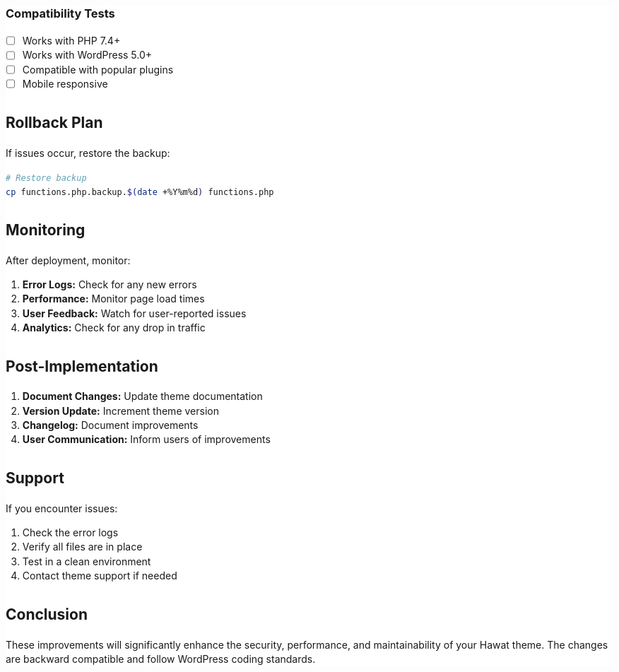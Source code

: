 ### Compatibility Tests
- [ ] Works with PHP 7.4+
- [ ] Works with WordPress 5.0+
- [ ] Compatible with popular plugins
- [ ] Mobile responsive

## Rollback Plan

If issues occur, restore the backup:

```bash
# Restore backup
cp functions.php.backup.$(date +%Y%m%d) functions.php
```

## Monitoring

After deployment, monitor:

1. **Error Logs:** Check for any new errors
2. **Performance:** Monitor page load times
3. **User Feedback:** Watch for user-reported issues
4. **Analytics:** Check for any drop in traffic

## Post-Implementation

1. **Document Changes:** Update theme documentation
2. **Version Update:** Increment theme version
3. **Changelog:** Document improvements
4. **User Communication:** Inform users of improvements

## Support

If you encounter issues:

1. Check the error logs
2. Verify all files are in place
3. Test in a clean environment
4. Contact theme support if needed

## Conclusion

These improvements will significantly enhance the security, performance, and maintainability of your Hawat theme. The changes are backward compatible and follow WordPress coding standards. 